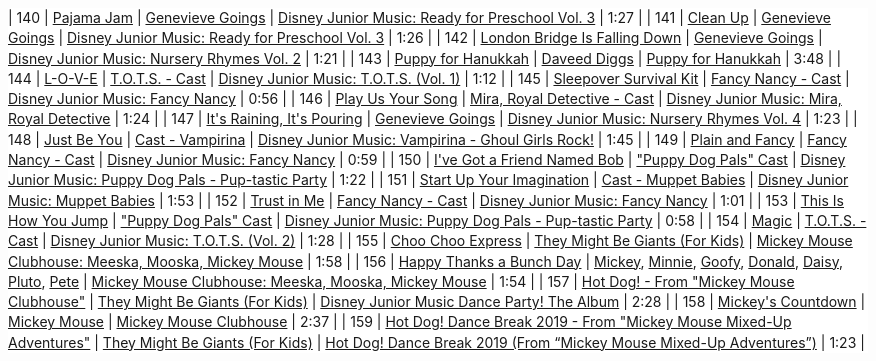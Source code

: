 | 140 | [Pajama Jam](https://open.spotify.com/track/7o15Cd75YcT2PAOYpURnx0) | [Genevieve Goings](https://open.spotify.com/artist/33FChbguJKySyP5Spe5jiN) | [Disney Junior Music: Ready for Preschool Vol\. 3](https://open.spotify.com/album/3C9z0vWCkWpd7L3l4k1COO) | 1:27 |
| 141 | [Clean Up](https://open.spotify.com/track/1ScYQioZ1DwWcgKc4XWCLY) | [Genevieve Goings](https://open.spotify.com/artist/33FChbguJKySyP5Spe5jiN) | [Disney Junior Music: Ready for Preschool Vol\. 3](https://open.spotify.com/album/3C9z0vWCkWpd7L3l4k1COO) | 1:26 |
| 142 | [London Bridge Is Falling Down](https://open.spotify.com/track/0BE8Gor4mFXRyU8nPcr8L5) | [Genevieve Goings](https://open.spotify.com/artist/33FChbguJKySyP5Spe5jiN) | [Disney Junior Music: Nursery Rhymes Vol\. 2](https://open.spotify.com/album/2XM2zUWnQNkPyxxA5iUlOc) | 1:21 |
| 143 | [Puppy for Hanukkah](https://open.spotify.com/track/4BPIETJjROnN2NrOSnAmgR) | [Daveed Diggs](https://open.spotify.com/artist/3twuAojvYNrlWZpMkxLm3P) | [Puppy for Hanukkah](https://open.spotify.com/album/0Oq1q8ai0vY3uwVOpfYnGl) | 3:48 |
| 144 | [L\-O\-V\-E](https://open.spotify.com/track/4dQqlmAhCdmRmUmcsvHPqC) | [T.O.T.S\. \- Cast](https://open.spotify.com/artist/6hShWHQzwCdaFrKl1gUBe4) | [Disney Junior Music: T.O.T.S\. \(Vol\. 1\)](https://open.spotify.com/album/2387gp9mfOvJPBYNqb59MG) | 1:12 |
| 145 | [Sleepover Survival Kit](https://open.spotify.com/track/3tj6EmcDiII8FMPtcuAQ5x) | [Fancy Nancy \- Cast](https://open.spotify.com/artist/4l4bo3QrT0fqA2brroiv34) | [Disney Junior Music: Fancy Nancy](https://open.spotify.com/album/1mMKPPInoqT49MtSQYZK5N) | 0:56 |
| 146 | [Play Us Your Song](https://open.spotify.com/track/7unH9vyJYLbjCTEtqNGAk8) | [Mira, Royal Detective \- Cast](https://open.spotify.com/artist/4wz6QHgIkdmvQwhEmzwWZj) | [Disney Junior Music: Mira, Royal Detective](https://open.spotify.com/album/0bbffEsQXm7Z16d0iC3W2k) | 1:24 |
| 147 | [It's Raining, It's Pouring](https://open.spotify.com/track/3POKZKjJdiJ8YhzASXHHKI) | [Genevieve Goings](https://open.spotify.com/artist/33FChbguJKySyP5Spe5jiN) | [Disney Junior Music: Nursery Rhymes Vol\. 4](https://open.spotify.com/album/0CEROqJxzE7OTEqw1Fj30v) | 1:23 |
| 148 | [Just Be You](https://open.spotify.com/track/6ZaZSVjFmBnQxVU9vj8F4j) | [Cast \- Vampirina](https://open.spotify.com/artist/5AnuY9LWaNmuxAwOtJD24w) | [Disney Junior Music: Vampirina \- Ghoul Girls Rock!](https://open.spotify.com/album/6P3dUwpSofsUa4Wuu0kmJf) | 1:45 |
| 149 | [Plain and Fancy](https://open.spotify.com/track/3w92mWSiXZYfM8wyYar7m1) | [Fancy Nancy \- Cast](https://open.spotify.com/artist/4l4bo3QrT0fqA2brroiv34) | [Disney Junior Music: Fancy Nancy](https://open.spotify.com/album/1mMKPPInoqT49MtSQYZK5N) | 0:59 |
| 150 | [I've Got a Friend Named Bob](https://open.spotify.com/track/4dQ3mGRpf96cs44j9w2yDJ) | ["Puppy Dog Pals" Cast](https://open.spotify.com/artist/6XYqhT02pSA6p3BoYe9P63) | [Disney Junior Music: Puppy Dog Pals \- Pup\-tastic Party](https://open.spotify.com/album/3veVX6rvkJ01H7UcpyOIp7) | 1:22 |
| 151 | [Start Up Your Imagination](https://open.spotify.com/track/6fSFUHhbjQbll71Yj98x68) | [Cast \- Muppet Babies](https://open.spotify.com/artist/0veQuV0UE46gR3hDsjlrBP) | [Disney Junior Music: Muppet Babies](https://open.spotify.com/album/5W62FpplwP6M2g0vwRrUBI) | 1:53 |
| 152 | [Trust in Me](https://open.spotify.com/track/38wNMduPdinI2fjg7Y729M) | [Fancy Nancy \- Cast](https://open.spotify.com/artist/4l4bo3QrT0fqA2brroiv34) | [Disney Junior Music: Fancy Nancy](https://open.spotify.com/album/1mMKPPInoqT49MtSQYZK5N) | 1:01 |
| 153 | [This Is How You Jump](https://open.spotify.com/track/2xm4g5CXQLhzTSSIgAm8c0) | ["Puppy Dog Pals" Cast](https://open.spotify.com/artist/6XYqhT02pSA6p3BoYe9P63) | [Disney Junior Music: Puppy Dog Pals \- Pup\-tastic Party](https://open.spotify.com/album/3veVX6rvkJ01H7UcpyOIp7) | 0:58 |
| 154 | [Magic](https://open.spotify.com/track/4ffkQhUj5FFLjEZqCyUFQE) | [T.O.T.S\. \- Cast](https://open.spotify.com/artist/6hShWHQzwCdaFrKl1gUBe4) | [Disney Junior Music: T.O.T.S\. \(Vol\. 2\)](https://open.spotify.com/album/0HmGQsRl57a8wykK9ZxW1m) | 1:28 |
| 155 | [Choo Choo Express](https://open.spotify.com/track/1rAoksjU0W2EMPvhda7J53) | [They Might Be Giants \(For Kids\)](https://open.spotify.com/artist/18ZrIxk5cW5C0MEeTeQx7O) | [Mickey Mouse Clubhouse: Meeska, Mooska, Mickey Mouse](https://open.spotify.com/album/5JELCeixADV7FQBTgSkqlr) | 1:58 |
| 156 | [Happy Thanks a Bunch Day](https://open.spotify.com/track/0TvI13tx9sRbrJXzE8PhiH) | [Mickey](https://open.spotify.com/artist/7sWkR5prBNPnBJ4iDmgfrh), [Minnie](https://open.spotify.com/artist/4kc6FNAU1bVjmj4kws7xiZ), [Goofy](https://open.spotify.com/artist/3CcmFRXYSCdT25TOMlVe64), [Donald](https://open.spotify.com/artist/2Xx0gxHzqRTmRhSOPVF8tN), [Daisy](https://open.spotify.com/artist/0JWDwibeuQ4VutQqnyyAax), [Pluto](https://open.spotify.com/artist/4h1QfVKE46WTDiQgrmeuv8), [Pete](https://open.spotify.com/artist/2KwrOBhFnyoNTuPG8Wb2ls) | [Mickey Mouse Clubhouse: Meeska, Mooska, Mickey Mouse](https://open.spotify.com/album/5JELCeixADV7FQBTgSkqlr) | 1:54 |
| 157 | [Hot Dog! \- From "Mickey Mouse Clubhouse"](https://open.spotify.com/track/7HbVnCiUwE9Web7ZL9xHbv) | [They Might Be Giants \(For Kids\)](https://open.spotify.com/artist/18ZrIxk5cW5C0MEeTeQx7O) | [Disney Junior Music Dance Party! The Album](https://open.spotify.com/album/4kq1XGnRO3PJMirraOUHvK) | 2:28 |
| 158 | [Mickey's Countdown](https://open.spotify.com/track/4Bh2C4lcLbilZDq1lDFWri) | [Mickey Mouse](https://open.spotify.com/artist/6w6OUqDUOPDvEHY85kbJRE) | [Mickey Mouse Clubhouse](https://open.spotify.com/album/2xqbyzv6NncmREgqNFP5Ee) | 2:37 |
| 159 | [Hot Dog! Dance Break 2019 \- From "Mickey Mouse Mixed\-Up Adventures"](https://open.spotify.com/track/3496wR3HlANisZ2PnCSW7r) | [They Might Be Giants \(For Kids\)](https://open.spotify.com/artist/18ZrIxk5cW5C0MEeTeQx7O) | [Hot Dog! Dance Break 2019 \(From “Mickey Mouse Mixed\-Up Adventures”\)](https://open.spotify.com/album/0uPKxPvPWaKl5NvXwETJFA) | 1:23 |